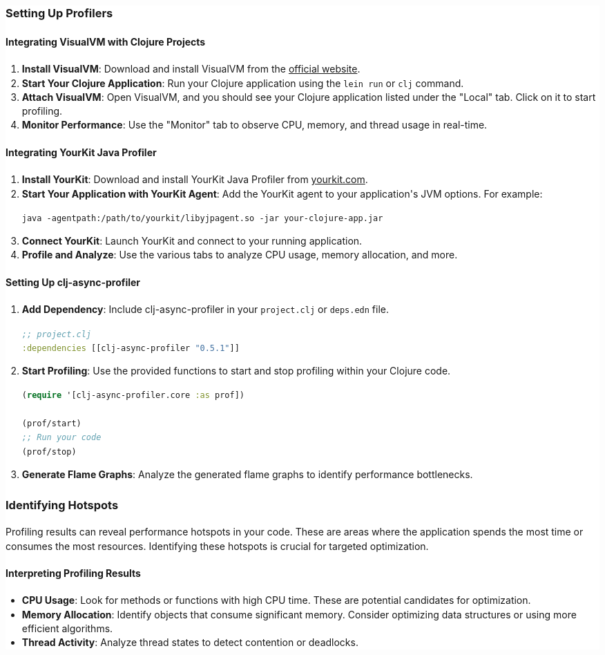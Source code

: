### Setting Up Profilers

#### Integrating VisualVM with Clojure Projects

1. **Install VisualVM**: Download and install VisualVM from the [official website](https://visualvm.github.io/).
2. **Start Your Clojure Application**: Run your Clojure application using the `lein run` or `clj` command.
3. **Attach VisualVM**: Open VisualVM, and you should see your Clojure application listed under the "Local" tab. Click on it to start profiling.
4. **Monitor Performance**: Use the "Monitor" tab to observe CPU, memory, and thread usage in real-time.

#### Integrating YourKit Java Profiler

1. **Install YourKit**: Download and install YourKit Java Profiler from [yourkit.com](https://www.yourkit.com/).
2. **Start Your Application with YourKit Agent**: Add the YourKit agent to your application's JVM options. For example:
   ```shell
   java -agentpath:/path/to/yourkit/libyjpagent.so -jar your-clojure-app.jar
   ```
3. **Connect YourKit**: Launch YourKit and connect to your running application.
4. **Profile and Analyze**: Use the various tabs to analyze CPU usage, memory allocation, and more.

#### Setting Up clj-async-profiler

1. **Add Dependency**: Include clj-async-profiler in your `project.clj` or `deps.edn` file.
   ```clojure
   ;; project.clj
   :dependencies [[clj-async-profiler "0.5.1"]]
   ```
2. **Start Profiling**: Use the provided functions to start and stop profiling within your Clojure code.
   ```clojure
   (require '[clj-async-profiler.core :as prof])

   (prof/start)
   ;; Run your code
   (prof/stop)
   ```
3. **Generate Flame Graphs**: Analyze the generated flame graphs to identify performance bottlenecks.

### Identifying Hotspots

Profiling results can reveal performance hotspots in your code. These are areas where the application spends the most time or consumes the most resources. Identifying these hotspots is crucial for targeted optimization.

#### Interpreting Profiling Results

- **CPU Usage**: Look for methods or functions with high CPU time. These are potential candidates for optimization.
- **Memory Allocation**: Identify objects that consume significant memory. Consider optimizing data structures or using more efficient algorithms.
- **Thread Activity**: Analyze thread states to detect contention or deadlocks.
